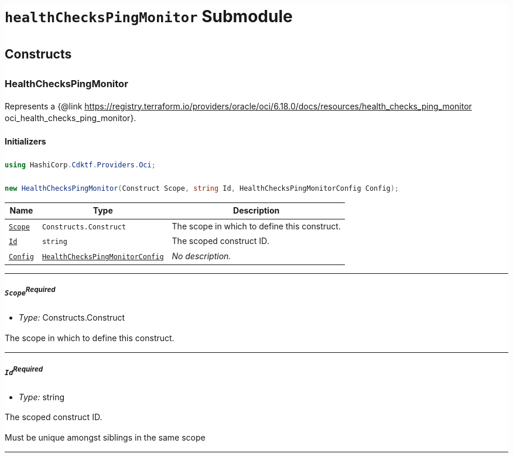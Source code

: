 # `healthChecksPingMonitor` Submodule <a name="`healthChecksPingMonitor` Submodule" id="rhizo-co-terraform-provider-oci.healthChecksPingMonitor"></a>

## Constructs <a name="Constructs" id="Constructs"></a>

### HealthChecksPingMonitor <a name="HealthChecksPingMonitor" id="rhizo-co-terraform-provider-oci.healthChecksPingMonitor.HealthChecksPingMonitor"></a>

Represents a {@link https://registry.terraform.io/providers/oracle/oci/6.18.0/docs/resources/health_checks_ping_monitor oci_health_checks_ping_monitor}.

#### Initializers <a name="Initializers" id="rhizo-co-terraform-provider-oci.healthChecksPingMonitor.HealthChecksPingMonitor.Initializer"></a>

```csharp
using HashiCorp.Cdktf.Providers.Oci;

new HealthChecksPingMonitor(Construct Scope, string Id, HealthChecksPingMonitorConfig Config);
```

| **Name** | **Type** | **Description** |
| --- | --- | --- |
| <code><a href="#rhizo-co-terraform-provider-oci.healthChecksPingMonitor.HealthChecksPingMonitor.Initializer.parameter.scope">Scope</a></code> | <code>Constructs.Construct</code> | The scope in which to define this construct. |
| <code><a href="#rhizo-co-terraform-provider-oci.healthChecksPingMonitor.HealthChecksPingMonitor.Initializer.parameter.id">Id</a></code> | <code>string</code> | The scoped construct ID. |
| <code><a href="#rhizo-co-terraform-provider-oci.healthChecksPingMonitor.HealthChecksPingMonitor.Initializer.parameter.config">Config</a></code> | <code><a href="#rhizo-co-terraform-provider-oci.healthChecksPingMonitor.HealthChecksPingMonitorConfig">HealthChecksPingMonitorConfig</a></code> | *No description.* |

---

##### `Scope`<sup>Required</sup> <a name="Scope" id="rhizo-co-terraform-provider-oci.healthChecksPingMonitor.HealthChecksPingMonitor.Initializer.parameter.scope"></a>

- *Type:* Constructs.Construct

The scope in which to define this construct.

---

##### `Id`<sup>Required</sup> <a name="Id" id="rhizo-co-terraform-provider-oci.healthChecksPingMonitor.HealthChecksPingMonitor.Initializer.parameter.id"></a>

- *Type:* string

The scoped construct ID.

Must be unique amongst siblings in the same scope

---
